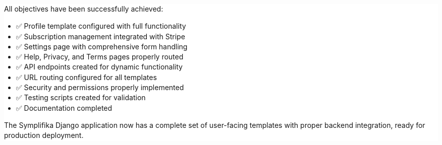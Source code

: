All objectives have been successfully achieved:
- ✅ Profile template configured with full functionality
- ✅ Subscription management integrated with Stripe
- ✅ Settings page with comprehensive form handling
- ✅ Help, Privacy, and Terms pages properly routed
- ✅ API endpoints created for dynamic functionality
- ✅ URL routing configured for all templates
- ✅ Security and permissions properly implemented
- ✅ Testing scripts created for validation
- ✅ Documentation completed

The Symplifika Django application now has a complete set of user-facing templates with proper backend integration, ready for production deployment.
